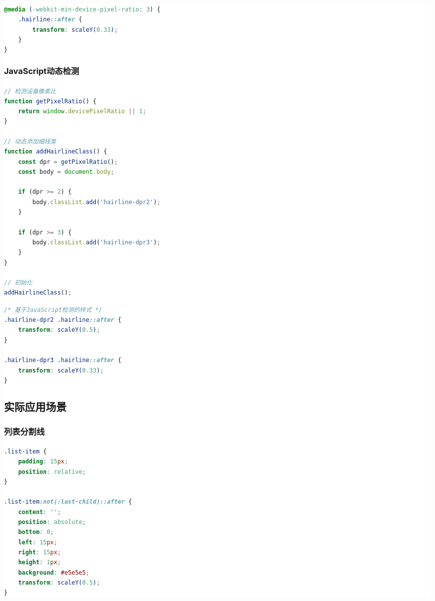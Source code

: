 ```css
@media (-webkit-min-device-pixel-ratio: 3) {
    .hairline::after {
        transform: scaleY(0.33);
    }
}
```

### JavaScript动态检测

```javascript
// 检测设备像素比
function getPixelRatio() {
    return window.devicePixelRatio || 1;
}

// 动态添加细线类
function addHairlineClass() {
    const dpr = getPixelRatio();
    const body = document.body;
    
    if (dpr >= 2) {
        body.classList.add('hairline-dpr2');
    }
    
    if (dpr >= 3) {
        body.classList.add('hairline-dpr3');
    }
}

// 初始化
addHairlineClass();
```

```css
/* 基于JavaScript检测的样式 */
.hairline-dpr2 .hairline::after {
    transform: scaleY(0.5);
}

.hairline-dpr3 .hairline::after {
    transform: scaleY(0.33);
}
```

## 实际应用场景

### 列表分割线

```css
.list-item {
    padding: 15px;
    position: relative;
}

.list-item:not(:last-child)::after {
    content: '';
    position: absolute;
    bottom: 0;
    left: 15px;
    right: 15px;
    height: 1px;
    background: #e5e5e5;
    transform: scaleY(0.5);
}
```